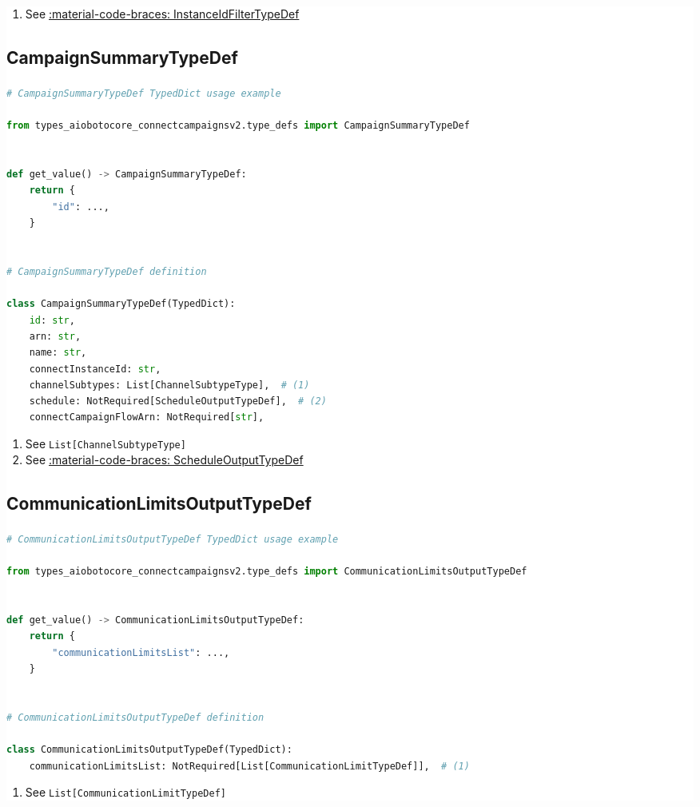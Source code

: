 1. See [:material-code-braces: InstanceIdFilterTypeDef](./type_defs.md#instanceidfiltertypedef)

## CampaignSummaryTypeDef

```python
# CampaignSummaryTypeDef TypedDict usage example

from types_aiobotocore_connectcampaignsv2.type_defs import CampaignSummaryTypeDef


def get_value() -> CampaignSummaryTypeDef:
    return {
        "id": ...,
    }


# CampaignSummaryTypeDef definition

class CampaignSummaryTypeDef(TypedDict):
    id: str,
    arn: str,
    name: str,
    connectInstanceId: str,
    channelSubtypes: List[ChannelSubtypeType],  # (1)
    schedule: NotRequired[ScheduleOutputTypeDef],  # (2)
    connectCampaignFlowArn: NotRequired[str],
```

1. See `List[ChannelSubtypeType]`
2. See [:material-code-braces: ScheduleOutputTypeDef](./type_defs.md#scheduleoutputtypedef)

## CommunicationLimitsOutputTypeDef

```python
# CommunicationLimitsOutputTypeDef TypedDict usage example

from types_aiobotocore_connectcampaignsv2.type_defs import CommunicationLimitsOutputTypeDef


def get_value() -> CommunicationLimitsOutputTypeDef:
    return {
        "communicationLimitsList": ...,
    }


# CommunicationLimitsOutputTypeDef definition

class CommunicationLimitsOutputTypeDef(TypedDict):
    communicationLimitsList: NotRequired[List[CommunicationLimitTypeDef]],  # (1)
```

1. See `List[CommunicationLimitTypeDef]`
